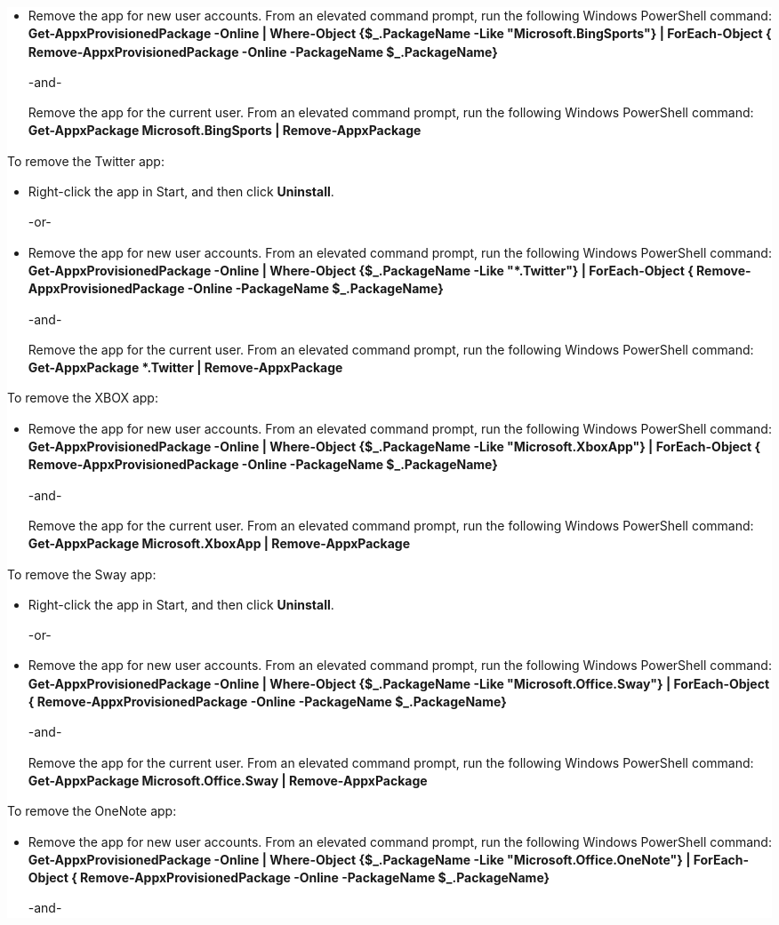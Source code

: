 -   Remove the app for new user accounts. From an elevated command prompt, run the following Windows PowerShell command: **Get-AppxProvisionedPackage -Online | Where-Object {$\_.PackageName -Like "Microsoft.BingSports"} | ForEach-Object { Remove-AppxProvisionedPackage -Online -PackageName $\_.PackageName}**

    -and-

    Remove the app for the current user. From an elevated command prompt, run the following Windows PowerShell command: **Get-AppxPackage Microsoft.BingSports | Remove-AppxPackage**

To remove the Twitter app:

-   Right-click the app in Start, and then click **Uninstall**.

    -or-

-   Remove the app for new user accounts. From an elevated command prompt, run the following Windows PowerShell command: **Get-AppxProvisionedPackage -Online | Where-Object {$\_.PackageName -Like "\*.Twitter"} | ForEach-Object { Remove-AppxProvisionedPackage -Online -PackageName $\_.PackageName}**

    -and-

    Remove the app for the current user. From an elevated command prompt, run the following Windows PowerShell command: **Get-AppxPackage \*.Twitter | Remove-AppxPackage**

To remove the XBOX app:

-   Remove the app for new user accounts. From an elevated command prompt, run the following Windows PowerShell command: **Get-AppxProvisionedPackage -Online | Where-Object {$\_.PackageName -Like "Microsoft.XboxApp"} | ForEach-Object { Remove-AppxProvisionedPackage -Online -PackageName $\_.PackageName}**

    -and-

    Remove the app for the current user. From an elevated command prompt, run the following Windows PowerShell command: **Get-AppxPackage Microsoft.XboxApp | Remove-AppxPackage**

To remove the Sway app:

-   Right-click the app in Start, and then click **Uninstall**.

    -or-

-   Remove the app for new user accounts. From an elevated command prompt, run the following Windows PowerShell command: **Get-AppxProvisionedPackage -Online | Where-Object {$\_.PackageName -Like "Microsoft.Office.Sway"} | ForEach-Object { Remove-AppxProvisionedPackage -Online -PackageName $\_.PackageName}**

    -and-

    Remove the app for the current user. From an elevated command prompt, run the following Windows PowerShell command: **Get-AppxPackage Microsoft.Office.Sway | Remove-AppxPackage**

To remove the OneNote app:

-   Remove the app for new user accounts. From an elevated command prompt, run the following Windows PowerShell command: **Get-AppxProvisionedPackage -Online | Where-Object {$\_.PackageName -Like "Microsoft.Office.OneNote"} | ForEach-Object { Remove-AppxProvisionedPackage -Online -PackageName $\_.PackageName}**

    -and-
